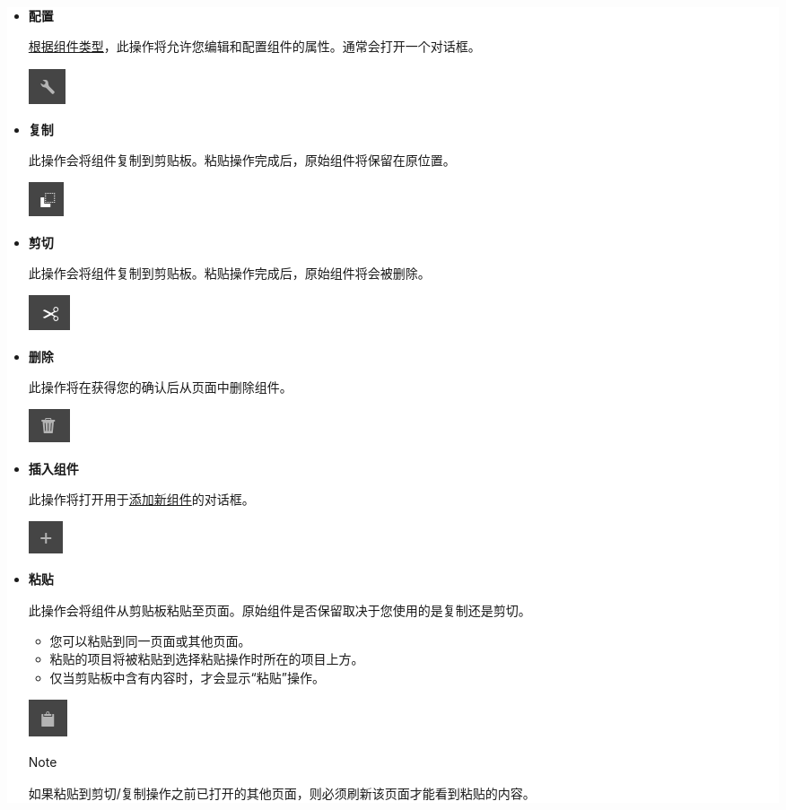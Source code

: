 * **配置**

   [根据组件类型](/help/sites-authoring/default-components.md)，此操作将允许您编辑和配置组件的属性。通常会打开一个对话框。

   ![](do-not-localize/screen_shot_2018-03-22at112955.png)

* **复制**

   此操作会将组件复制到剪贴板。粘贴操作完成后，原始组件将保留在原位置。

   ![](do-not-localize/screen_shot_2018-03-22at113000.png)

* **剪切**

   此操作会将组件复制到剪贴板。粘贴操作完成后，原始组件将会被删除。

   ![screen_shot_2018-03-22at113007](assets/screen_shot_2018-03-22at113007.png)

* **删除**

   此操作将在获得您的确认后从页面中删除组件。

   ![](do-not-localize/screen_shot_2018-03-22at113012.png)

* **插入组件**

   此操作将打开用于[添加新组件](/help/sites-authoring/editing-content.md#inserting-a-component-from-the-paragraph-system)的对话框。

   ![](do-not-localize/screen_shot_2018-03-22at113017.png)

* **粘贴**

   此操作会将组件从剪贴板粘贴至页面。原始组件是否保留取决于您使用的是复制还是剪切。

   * 您可以粘贴到同一页面或其他页面。
   * 粘贴的项目将被粘贴到选择粘贴操作时所在的项目上方。
   * 仅当剪贴板中含有内容时，才会显示“粘贴”操作。

   ![screen_shot_2018-03-22at113553](assets/screen_shot_2018-03-22at113553.png)

   >[!NOTE]
   >
   >如果粘贴到剪切/复制操作之前已打开的其他页面，则必须刷新该页面才能看到粘贴的内容。
